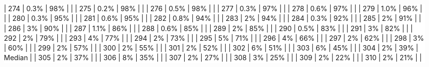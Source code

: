 | 274 | 0.3% | 98% |  |
| 275 | 0.2% | 98% |  |
| 276 | 0.5% | 98% |  |
| 277 | 0.3% | 97% |  |
| 278 | 0.6% | 97% |  |
| 279 | 1.0% | 96% |  |
| 280 | 0.3% | 95% |  |
| 281 | 0.6% | 95% |  |
| 282 | 0.8% | 94% |  |
| 283 | 2% | 94% |  |
| 284 | 0.3% | 92% |  |
| 285 | 2% | 91% |  |
| 286 | 3% | 90% |  |
| 287 | 1.1% | 86% |  |
| 288 | 0.6% | 85% |  |
| 289 | 2% | 85% |  |
| 290 | 0.5% | 83% |  |
| 291 | 3% | 82% |  |
| 292 | 2% | 79% |  |
| 293 | 4% | 77% |  |
| 294 | 2% | 73% |  |
| 295 | 5% | 71% |  |
| 296 | 4% | 66% |  |
| 297 | 2% | 62% |  |
| 298 | 3% | 60% |  |
| 299 | 2% | 57% |  |
| 300 | 2% | 55% |  |
| 301 | 2% | 52% |  |
| 302 | 6% | 51% |  |
| 303 | 6% | 45% |  |
| 304 | 2% | 39% | Median |
| 305 | 2% | 37% |  |
| 306 | 8% | 35% |  |
| 307 | 2% | 27% |  |
| 308 | 3% | 25% |  |
| 309 | 2% | 22% |  |
| 310 | 2% | 21% |  |